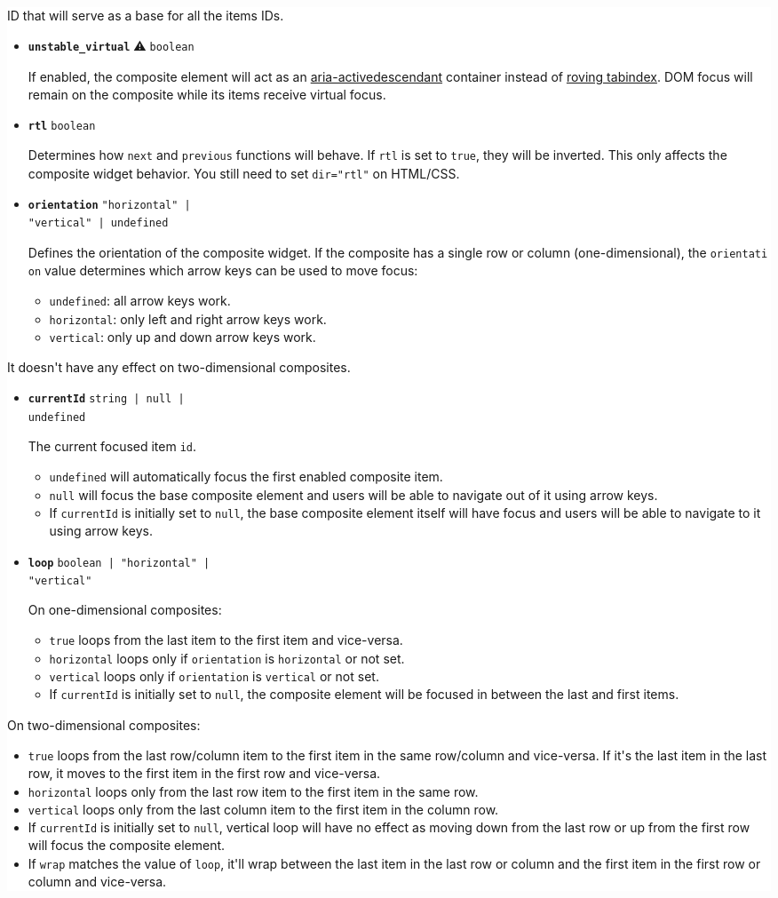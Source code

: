   ID that will serve as a base for all the items IDs.

- **`unstable_virtual`** <span title="Experimental">⚠️</span>
  <code>boolean</code>

  If enabled, the composite element will act as an
[aria-activedescendant](https://www.w3.org/TR/wai-aria-practices-1.1/#kbd_focus_activedescendant)
container instead of
[roving tabindex](https://www.w3.org/TR/wai-aria-practices/#kbd_roving_tabindex).
DOM focus will remain on the composite while its items receive virtual focus.

- **`rtl`**
  <code>boolean</code>

  Determines how `next` and `previous` functions will behave. If `rtl` is
set to `true`, they will be inverted. This only affects the composite
widget behavior. You still need to set `dir="rtl"` on HTML/CSS.

- **`orientation`**
  <code>&#34;horizontal&#34; | &#34;vertical&#34; | undefined</code>

  Defines the orientation of the composite widget. If the composite has a
single row or column (one-dimensional), the `orientation` value determines
which arrow keys can be used to move focus:
  - `undefined`: all arrow keys work.
  - `horizontal`: only left and right arrow keys work.
  - `vertical`: only up and down arrow keys work.

It doesn't have any effect on two-dimensional composites.

- **`currentId`**
  <code>string | null | undefined</code>

  The current focused item `id`.
  - `undefined` will automatically focus the first enabled composite item.
  - `null` will focus the base composite element and users will be able to
navigate out of it using arrow keys.
  - If `currentId` is initially set to `null`, the base composite element
itself will have focus and users will be able to navigate to it using
arrow keys.

- **`loop`**
  <code>boolean | &#34;horizontal&#34; | &#34;vertical&#34;</code>

  On one-dimensional composites:
  - `true` loops from the last item to the first item and vice-versa.
  - `horizontal` loops only if `orientation` is `horizontal` or not set.
  - `vertical` loops only if `orientation` is `vertical` or not set.
  - If `currentId` is initially set to `null`, the composite element will
be focused in between the last and first items.

On two-dimensional composites:

  - `true` loops from the last row/column item to the first item in the
same row/column and vice-versa. If it's the last item in the last row, it
moves to the first item in the first row and vice-versa.
  - `horizontal` loops only from the last row item to the first item in
the same row.
  - `vertical` loops only from the last column item to the first item in
the column row.
  - If `currentId` is initially set to `null`, vertical loop will have no
effect as moving down from the last row or up from the first row will
focus the composite element.
  - If `wrap` matches the value of `loop`, it'll wrap between the last
item in the last row or column and the first item in the first row or
column and vice-versa.

